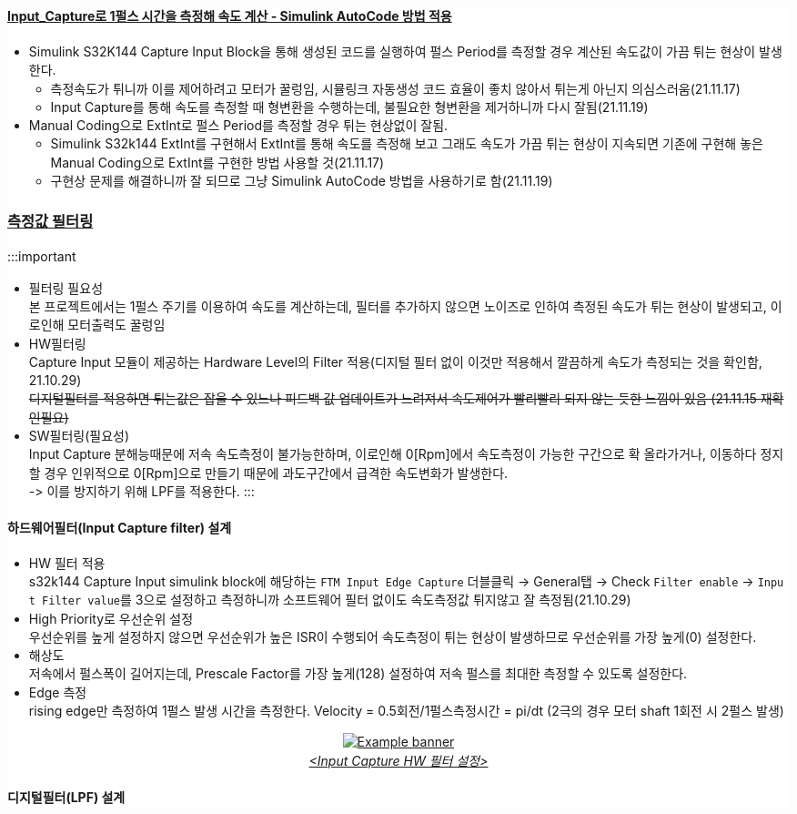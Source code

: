 #### <u>Input_Capture로 1펄스 시간을 측정해 속도 계산 - Simulink AutoCode 방법 적용</u>

* Simulink S32K144 Capture Input Block을 통해 생성된 코드를 실행하여 펄스 Period를 측정할 경우 계산된 속도값이 가끔 튀는 현상이 발생한다.
  * 측정속도가 튀니까 이를 제어하려고 모터가 꿀렁임, 시뮬링크 자동생성 코드 효율이 좋치 않아서 튀는게 아닌지 의심스러움(21.11.17)
  * Input Capture를 통해 속도를 측정할 때 형변환을 수행하는데, 불필요한 형변환을 제거하니까 다시 잘됨(21.11.19)
* Manual Coding으로 ExtInt로 펄스 Period를 측정할 경우 튀는 현상없이 잘됨.
  * Simulink S32k144 ExtInt를 구현해서 ExtInt를 통해 속도를 측정해 보고 그래도 속도가 가끔 튀는 현상이 지속되면 기존에 구현해 놓은 Manual Coding으로 ExtInt를 구현한 방법 사용할 것(21.11.17)
  * 구현상 문제를 해결하니까 잘 되므로 그냥 Simulink AutoCode 방법을 사용하기로 함(21.11.19)

### <u>측정값 필터링</u>

:::important
* 필터링 필요성  
본 프로젝트에서는 1펄스 주기를 이용하여 속도를 계산하는데, 필터를 추가하지 않으면 노이즈로 인하여 측정된 속도가 튀는 현상이 발생되고, 이로인해 모터출력도 꿀렁임
* HW필터링  
Capture Input 모듈이 제공하는 Hardware Level의 Filter 적용(디지털 필터 없이 이것만 적용해서 깔끔하게 속도가 측정되는 것을 확인함, 21.10.29)  
~~디지털필터를 적용하면 튀는값은 잡울 수 있느나 피드백 값 업데이트가 느려져서 속도제어가 빨리빨리 되지 않는 듯한 느낌이 있음 (21.11.15 재확인필요)~~
* SW필터링(필요성)  
Input Capture 분해능때문에 저속 속도측정이 불가능한하며, 이로인해 0[Rpm]에서 속도측정이 가능한 구간으로 확 올라가거나, 이동하다 정지할 경우 인위적으로 0[Rpm]으로 만들기 때문에 과도구간에서 급격한 속도변화가 발생한다.  
-> 이를 방지하기 위해 LPF를 적용한다.
:::

#### 하드웨어필터(Input Capture filter) 설계

* HW 필터 적용  
s32k144 Capture Input simulink block에 해당하는 `FTM Input Edge Capture` 더블클릭 → General탭 → Check `Filter enable` → `Input Filter value`를 3으로 설정하고 측정하니까 소프트웨어 필터 없이도 속도측정값 튀지않고 잘 측정됨(21.10.29)
* High Priority로 우선순위 설정  
우선순위를 높게 설정하지 않으면 우선순위가 높은 ISR이 수행되어 속도측정이 튀는 현상이 발생하므로 우선순위를 가장 높게(0) 설정한다.
* 해상도  
저속에서 펄스폭이 길어지는데, Prescale Factor를 가장 높게(128) 설정하여 저속 펄스를 최대한 측정할 수 있도록 설정한다.
* Edge 측정  
rising edge만 측정하여 1펄스 발생 시간을 측정한다.
Velocity = 0.5회전/1펄스측정시간 = pi/dt
(2극의 경우 모터 shaft 1회전 시 2펄스 발생)

<p align="center">
	<a target="_blank"
	href={require('/img/2_mbd/mbd_sys_mil_f0_modeling_1_IC_hw_filter.png').default}>
		<img
			src={require('/img/2_mbd/mbd_sys_mil_f0_modeling_1_IC_hw_filter.png').default}
			alt="Example banner"
			width="350"
		/><br/><em>&lt;Input Capture HW 필터 설정&gt;</em>
	</a>
</p>

#### 디지털필터(LPF) 설계
